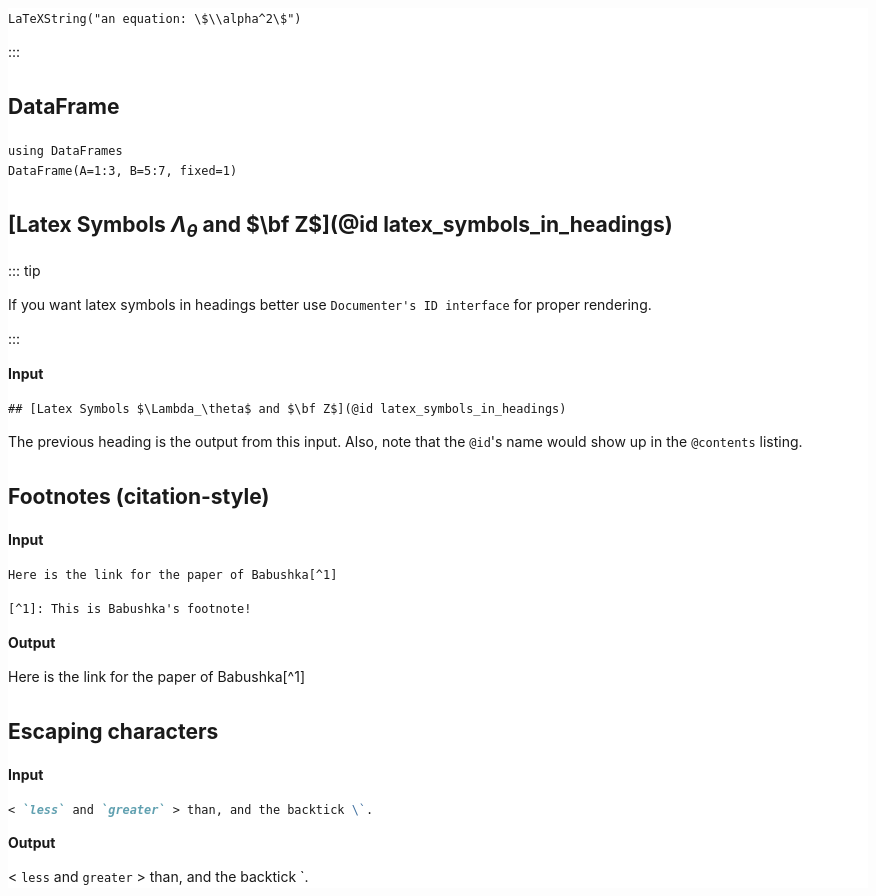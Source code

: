 ```@example latexstring
LaTeXString("an equation: \$\\alpha^2\$")
```

:::

## DataFrame

```@example
using DataFrames
DataFrame(A=1:3, B=5:7, fixed=1)
```

## [Latex Symbols $\Lambda_\theta$ and $\bf Z$](@id latex_symbols_in_headings)

::: tip

If you want latex symbols in headings better use `Documenter's ID interface` for proper rendering.

:::

**Input**

````
## [Latex Symbols $\Lambda_\theta$ and $\bf Z$](@id latex_symbols_in_headings)
````

The previous heading is the output from this input. Also, note that the `@id`'s name would show up in the `@contents` listing.


## Footnotes (citation-style)

**Input**
````
Here is the link for the paper of Babushka[^1]
````
````
[^1]: This is Babushka's footnote!
````

**Output**

Here is the link for the paper of Babushka[^1]

## Escaping characters

**Input**

```md
< `less` and `greater` > than, and the backtick \`.
```

**Output**

< `less` and `greater` > than, and the backtick \`.

